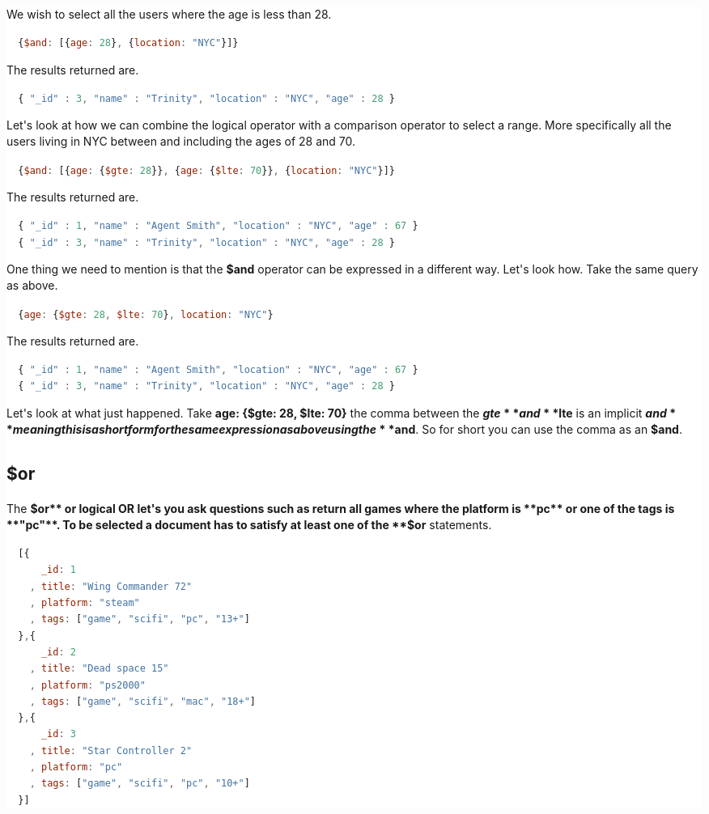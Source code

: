 We wish to select all the users where the age is less than 28.

```javascript
  {$and: [{age: 28}, {location: "NYC"}]}
```

The results returned are.

```javascript
  { "_id" : 3, "name" : "Trinity", "location" : "NYC", "age" : 28 }
```

Let's look at how we can combine the logical operator with a comparison operator to select a range. More specifically all the users living in NYC between and including the ages of 28 and 70.

```javascript
  {$and: [{age: {$gte: 28}}, {age: {$lte: 70}}, {location: "NYC"}]}
```
The results returned are.

```javascript
  { "_id" : 1, "name" : "Agent Smith", "location" : "NYC", "age" : 67 }
  { "_id" : 3, "name" : "Trinity", "location" : "NYC", "age" : 28 }
```

One thing we need to mention is that the **$and** operator can be expressed in a different way. Let's look how. Take the same query as above.

```javascript
  {age: {$gte: 28, $lte: 70}, location: "NYC"}
```

The results returned are.

```javascript
  { "_id" : 1, "name" : "Agent Smith", "location" : "NYC", "age" : 67 }
  { "_id" : 3, "name" : "Trinity", "location" : "NYC", "age" : 28 }
```

Let's look at what just happened. Take **age: {$gte: 28, $lte: 70}** the comma between the **$gte** and **$lte** is an implicit **$and** meaning this is a short form for the same expression as above using the **$and**. So for short you can use the comma as an **$and**.

**$or**
-------

The **$or** or logical OR let's you ask questions such as return all games where the platform is **pc** or one of the tags is **"pc"**. To be selected a document has to satisfy at least one of the **$or** statements.

```javascript
  [{
      _id: 1
    , title: "Wing Commander 72"
    , platform: "steam"
    , tags: ["game", "scifi", "pc", "13+"]
  },{
      _id: 2
    , title: "Dead space 15"
    , platform: "ps2000"
    , tags: ["game", "scifi", "mac", "18+"]
  },{
      _id: 3
    , title: "Star Controller 2"
    , platform: "pc"
    , tags: ["game", "scifi", "pc", "10+"]
  }]
```
